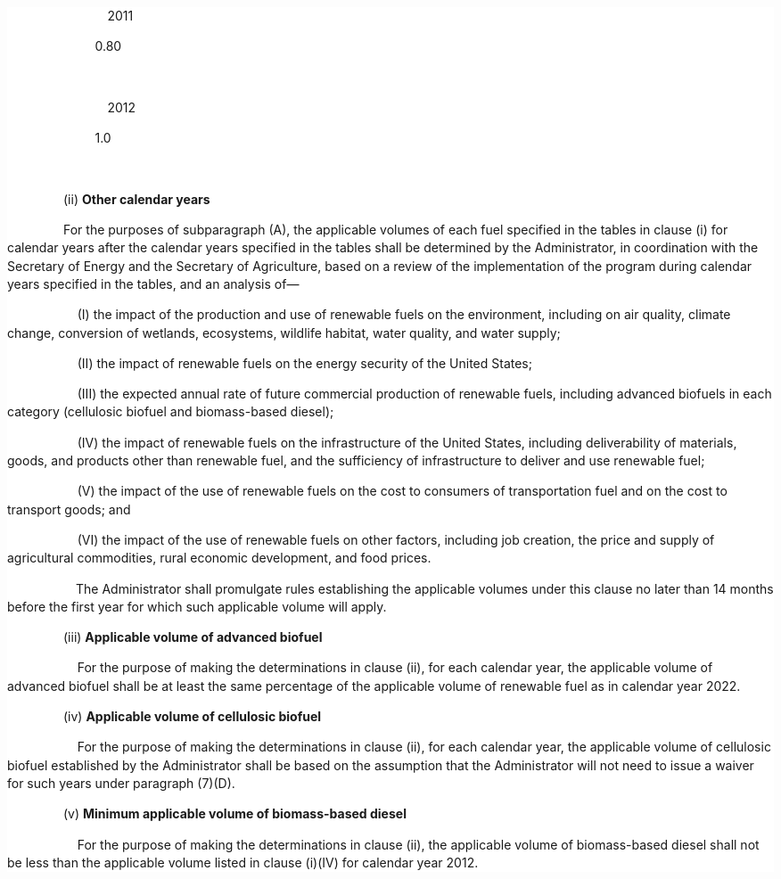                             <td>  2011  </td>

                            <td> 0.80  </td>

  </tr>

                          <tr>

                            <td>  2012  </td>

                            <td> 1.0  </td>

  </tr>

                        </table>

                (ii) __Other calendar years__ 

                For the purposes of subparagraph (A), the applicable volumes of each fuel specified in the tables in clause (i) for calendar years after the calendar years specified in the tables shall be determined by the Administrator, in coordination with the Secretary of Energy and the Secretary of Agriculture, based on a review of the implementation of the program during calendar years specified in the tables, and an analysis of—

                    (I) the impact of the production and use of renewable fuels on the environment, including on air quality, climate change, conversion of wetlands, ecosystems, wildlife habitat, water quality, and water supply;

                    (II) the impact of renewable fuels on the energy security of the United States;

                    (III) the expected annual rate of future commercial production of renewable fuels, including advanced biofuels in each category (cellulosic biofuel and biomass-based diesel);

                    (IV) the impact of renewable fuels on the infrastructure of the United States, including deliverability of materials, goods, and products other than renewable fuel, and the sufficiency of infrastructure to deliver and use renewable fuel;

                    (V) the impact of the use of renewable fuels on the cost to consumers of transportation fuel and on the cost to transport goods; and

                    (VI) the impact of the use of renewable fuels on other factors, including job creation, the price and supply of agricultural commodities, rural economic development, and food prices.

                 The Administrator shall promulgate rules establishing the applicable volumes under this clause no later than 14 months before the first year for which such applicable volume will apply.

                (iii) __Applicable volume of advanced biofuel__ 

                    For the purpose of making the determinations in clause (ii), for each calendar year, the applicable volume of advanced biofuel shall be at least the same percentage of the applicable volume of renewable fuel as in calendar year 2022.

                (iv) __Applicable volume of cellulosic biofuel__ 

                    For the purpose of making the determinations in clause (ii), for each calendar year, the applicable volume of cellulosic biofuel established by the Administrator shall be based on the assumption that the Administrator will not need to issue a waiver for such years under paragraph (7)(D).

                (v) __Minimum applicable volume of biomass-based diesel__ 

                    For the purpose of making the determinations in clause (ii), the applicable volume of biomass-based diesel shall not be less than the applicable volume listed in clause (i)(IV) for calendar year 2012.
